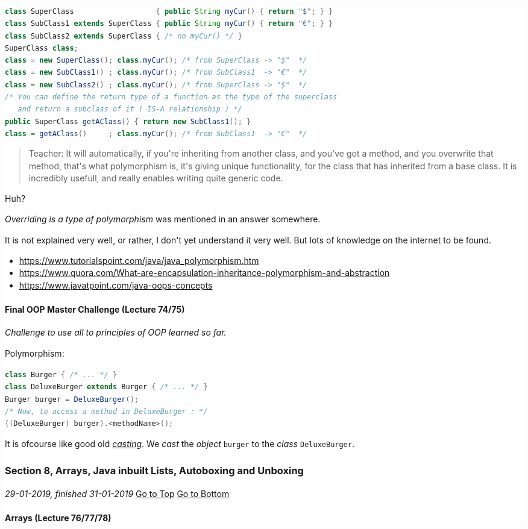 ```java
class SuperClass                   { public String myCur() { return "$"; } }
class SubClass1 extends SuperClass { public String myCur() { return "€"; } }
class SubClass2 extends SuperClass { /* no myCur() */ }
SuperClass class;
class = new SuperClass(); class.myCur(); /* from SuperClass -> "$"  */
class = new SubClass1() ; class.myCur(); /* from SubClass1  -> "€"  */
class = new SubClass2() ; class.myCur(); /* from SuperClass -> "$"  */
/* You can define the return type of a function as the type of the superclass
   and return a subclass of it ( IS-A relationship ) */
public SuperClass getAClass() { return new SubClass1(); }
class = getAClass()     ; class.myCur(); /* from SubClass1  -> "€"  */
```

> Teacher: It will automatically, if you're inheriting from another class, and you've got a method, and you overwrite that method, that's what polymorphism is, it's giving unique functionality, for the class that has inherited from a base class. It is incredibly usefull, and really enables writing quite generic code.

Huh? 

*Overriding is a type of polymorphism* was mentioned in an answer somewhere.

It is not explained very well, or rather, I don't yet understand it very well. But lots of knowledge on the internet to be found. 

- https://www.tutorialspoint.com/java/java_polymorphism.htm
- https://www.quora.com/What-are-encapsulation-inheritance-polymorphism-and-abstraction
- https://www.javatpoint.com/java-oops-concepts

#### Final OOP Master Challenge (Lecture 74/75)

*Challenge to use all to principles of OOP  learned so far.*

Polymorphism:

```java
class Burger { /* ... */ }
class DeluxeBurger extends Burger { /* ... */ }
Burger burger = DeluxeBurger();
/* Now, to access a method in DeluxeBurger : */
((DeluxeBurger) burger).<methodName>();
```

It is ofcourse like good old [*casting*](#casting). We *cast* the *object* `burger` to the *class* `DeluxeBurger`.



<a class="page-break" name="section-08"></a>

### Section 8, Arrays, Java inbuilt Lists, Autoboxing and Unboxing

*29-01-2019, finished 31-01-2019*										[Go to Top](#top)	[Go to Bottom](#bottom) 

#### Arrays (Lecture 76/77/78)  
